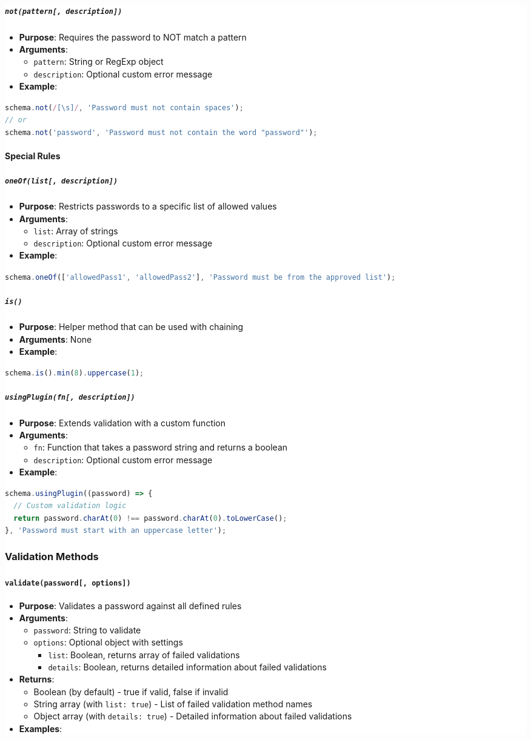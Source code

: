 ##### `not(pattern[, description])`

- **Purpose**: Requires the password to NOT match a pattern
- **Arguments**:
  - `pattern`: String or RegExp object
  - `description`: Optional custom error message
- **Example**:
```javascript
schema.not(/[\s]/, 'Password must not contain spaces');
// or
schema.not('password', 'Password must not contain the word "password"');
```

#### Special Rules

##### `oneOf(list[, description])`

- **Purpose**: Restricts passwords to a specific list of allowed values
- **Arguments**:
  - `list`: Array of strings
  - `description`: Optional custom error message
- **Example**:
```javascript
schema.oneOf(['allowedPass1', 'allowedPass2'], 'Password must be from the approved list');
```

##### `is()`

- **Purpose**: Helper method that can be used with chaining
- **Arguments**: None
- **Example**:
```javascript
schema.is().min(8).uppercase(1);
```

##### `usingPlugin(fn[, description])`

- **Purpose**: Extends validation with a custom function
- **Arguments**:
  - `fn`: Function that takes a password string and returns a boolean
  - `description`: Optional custom error message
- **Example**:
```javascript
schema.usingPlugin((password) => {
  // Custom validation logic
  return password.charAt(0) !== password.charAt(0).toLowerCase();
}, 'Password must start with an uppercase letter');
```

### Validation Methods

#### `validate(password[, options])`

- **Purpose**: Validates a password against all defined rules
- **Arguments**:
  - `password`: String to validate
  - `options`: Optional object with settings
    - `list`: Boolean, returns array of failed validations
    - `details`: Boolean, returns detailed information about failed validations
- **Returns**: 
  - Boolean (by default) - true if valid, false if invalid
  - String array (with `list: true`) - List of failed validation method names
  - Object array (with `details: true`) - Detailed information about failed validations
- **Examples**:
